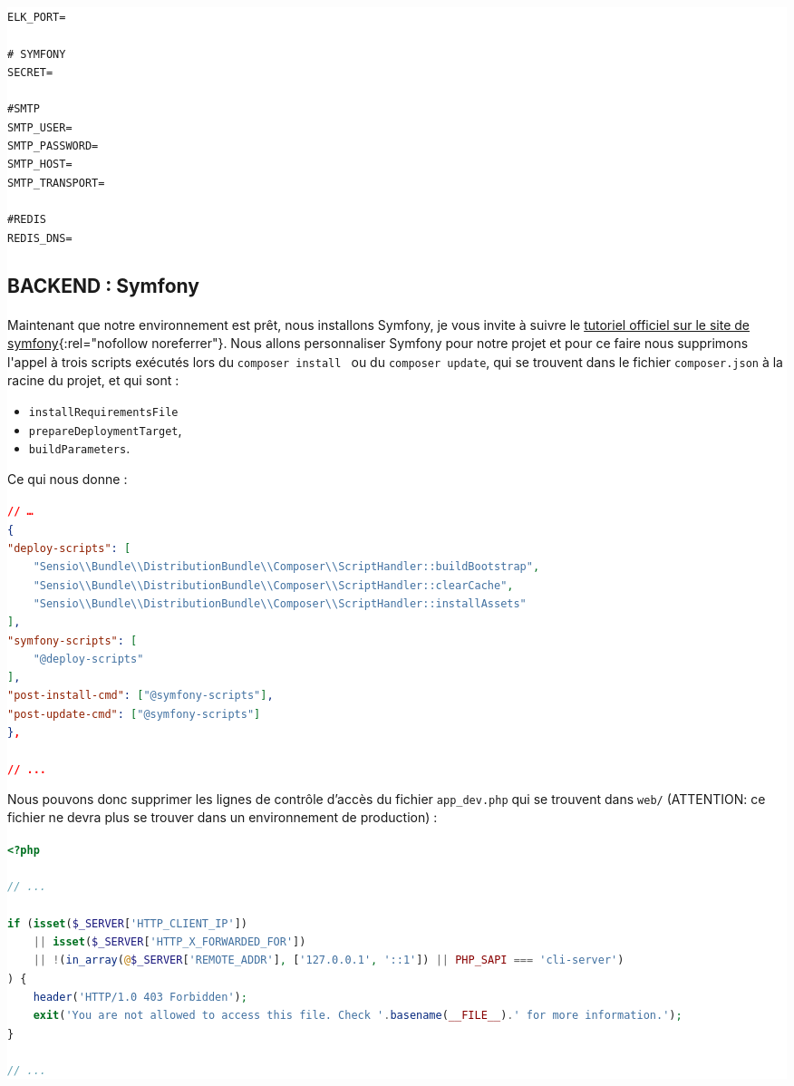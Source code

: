```dotenv
ELK_PORT=

# SYMFONY
SECRET=

#SMTP
SMTP_USER=
SMTP_PASSWORD=
SMTP_HOST=
SMTP_TRANSPORT=

#REDIS
REDIS_DNS=
```

## BACKEND : Symfony
Maintenant que notre environnement est prêt, nous installons Symfony, je vous invite à suivre le [tutoriel officiel sur le site de symfony](https://symfony.com/doc/current/setup.html){:rel="nofollow noreferrer"}.
Nous allons personnaliser Symfony pour notre projet et pour ce faire nous supprimons l'appel à trois scripts exécutés lors du `composer install ` ou du `composer update`, qui se trouvent dans le fichier `composer.json` à la racine du projet, et qui sont :

- `installRequirementsFile`
- `prepareDeploymentTarget`,
- `buildParameters`.

Ce qui nous donne :
```json
// …
{
"deploy-scripts": [
	"Sensio\\Bundle\\DistributionBundle\\Composer\\ScriptHandler::buildBootstrap",
	"Sensio\\Bundle\\DistributionBundle\\Composer\\ScriptHandler::clearCache",
	"Sensio\\Bundle\\DistributionBundle\\Composer\\ScriptHandler::installAssets"
],
"symfony-scripts": [
	"@deploy-scripts"
],
"post-install-cmd": ["@symfony-scripts"],
"post-update-cmd": ["@symfony-scripts"]
},

// ...
```
Nous pouvons donc supprimer les lignes de contrôle d’accès du fichier `app_dev.php` qui se trouvent dans `web/` (ATTENTION: ce fichier ne devra plus se trouver dans un environnement de production) :

```php
<?php

// ...

if (isset($_SERVER['HTTP_CLIENT_IP'])
    || isset($_SERVER['HTTP_X_FORWARDED_FOR'])
    || !(in_array(@$_SERVER['REMOTE_ADDR'], ['127.0.0.1', '::1']) || PHP_SAPI === 'cli-server')
) {
    header('HTTP/1.0 403 Forbidden');
    exit('You are not allowed to access this file. Check '.basename(__FILE__).' for more information.');
}

// ...
```